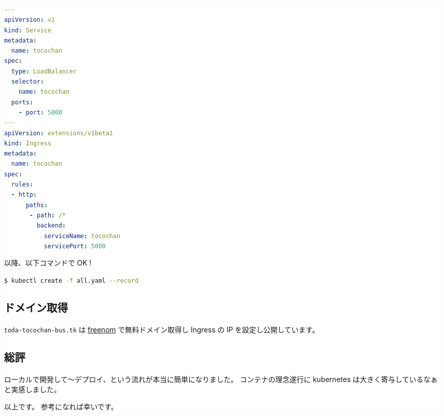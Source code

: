 ```yml
---
apiVersion: v1
kind: Service
metadata:
  name: tocochan
spec:
  type: LoadBalancer
  selector:
    name: tocochan
  ports:
    - port: 5000
---
apiVersion: extensions/v1beta1
kind: Ingress
metadata:
  name: tocochan
spec:
  rules:
  - http:
      paths:
       - path: /*
         backend:
           serviceName: tocochan
           servicePort: 5000
```


以降、以下コマンドで OK !

```sh
$ kubectl create -f all.yaml --record
```

## ドメイン取得

`toda-tocochan-bus.tk` は [freenom](http://www.freenom.com/ja/index.html) で無料ドメイン取得し
Ingress の IP を設定し公開しています。



## 総評

ローカルで開発して〜デプロイ、という流れが本当に簡単になりました。
コンテナの理念遂行に kubernetes は大きく寄与しているなぁと実感しました。

以上です。
参考になれば幸いです。
